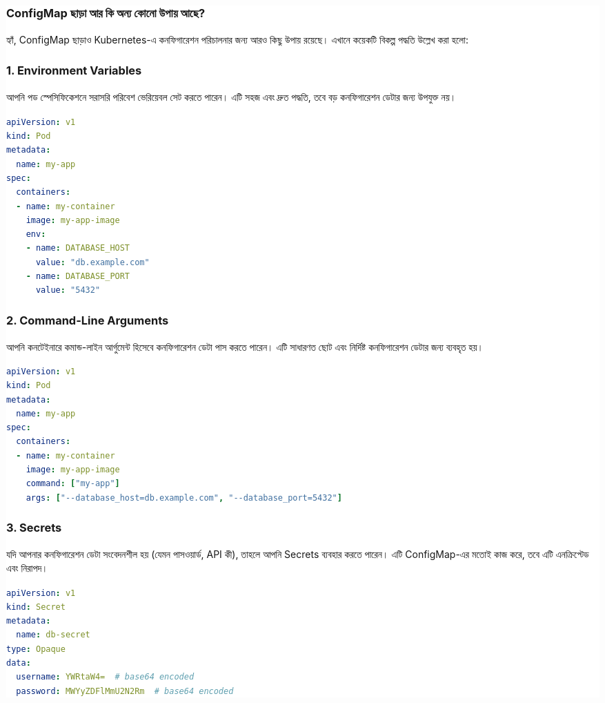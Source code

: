
###  ConfigMap ছাড়া আর কি অন্য কোনো উপায় আছে?

হ্যাঁ, ConfigMap ছাড়াও Kubernetes-এ কনফিগারেশন পরিচালনার জন্য আরও কিছু উপায় রয়েছে। এখানে কয়েকটি বিকল্প পদ্ধতি উল্লেখ করা হলো:

### 1. **Environment Variables**
আপনি পড স্পেসিফিকেশনে সরাসরি পরিবেশ ভেরিয়েবল সেট করতে পারেন। এটি সহজ এবং দ্রুত পদ্ধতি, তবে বড় কনফিগারেশন ডেটার জন্য উপযুক্ত নয়।

```yaml
apiVersion: v1
kind: Pod
metadata:
  name: my-app
spec:
  containers:
  - name: my-container
    image: my-app-image
    env:
    - name: DATABASE_HOST
      value: "db.example.com"
    - name: DATABASE_PORT
      value: "5432"
```

### 2. **Command-Line Arguments**
আপনি কনটেইনারে কমান্ড-লাইন আর্গুমেন্ট হিসেবে কনফিগারেশন ডেটা পাস করতে পারেন। এটি সাধারণত ছোট এবং নির্দিষ্ট কনফিগারেশন ডেটার জন্য ব্যবহৃত হয়।

```yaml
apiVersion: v1
kind: Pod
metadata:
  name: my-app
spec:
  containers:
  - name: my-container
    image: my-app-image
    command: ["my-app"]
    args: ["--database_host=db.example.com", "--database_port=5432"]
```

### 3. **Secrets**
যদি আপনার কনফিগারেশন ডেটা সংবেদনশীল হয় (যেমন পাসওয়ার্ড, API কী), তাহলে আপনি Secrets ব্যবহার করতে পারেন। এটি ConfigMap-এর মতোই কাজ করে, তবে এটি এনক্রিপ্টেড এবং নিরাপদ।

```yaml
apiVersion: v1
kind: Secret
metadata:
  name: db-secret
type: Opaque
data:
  username: YWRtaW4=  # base64 encoded
  password: MWYyZDFlMmU2N2Rm  # base64 encoded
```
